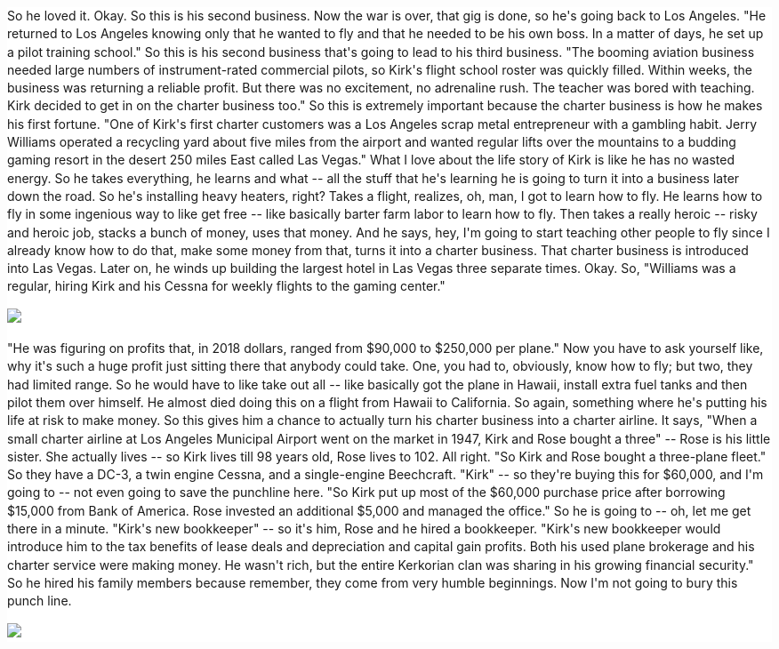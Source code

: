 So he loved it. Okay. So this is his second business. Now the war is over, that gig is done, so he's going back to Los Angeles. "He returned to Los Angeles knowing only that he wanted to fly and that he needed to be his own boss. In a matter of days, he set up a pilot training school." So this is his second business that's going to lead to his third business. "The booming aviation business needed large numbers of instrument-rated commercial pilots, so Kirk's flight school roster was quickly filled. Within weeks, the business was returning a reliable profit. But there was no excitement, no adrenaline rush. The teacher was bored with teaching. Kirk decided to get in on the charter business too." So this is extremely important because the charter business is how he makes his first fortune. "One of Kirk's first charter customers was a Los Angeles scrap metal entrepreneur with a gambling habit. Jerry Williams operated a recycling yard about five miles from the airport and wanted regular lifts over the mountains to a budding gaming resort in the desert 250 miles East called Las Vegas." What I love about the life story of Kirk is like he has no wasted energy. So he takes everything, he learns and what -- all the stuff that he's learning he is going to turn it into a business later down the road. So he's installing heavy heaters, right? Takes a flight, realizes, oh, man, I got to learn how to fly. He learns how to fly in some ingenious way to like get free -- like basically barter farm labor to learn how to fly. Then takes a really heroic -- risky and heroic job, stacks a bunch of money, uses that money. And he says, hey, I'm going to start teaching other people to fly since I already know how to do that, make some money from that, turns it into a charter business. That charter business is introduced into Las Vegas. Later on, he winds up building the largest hotel in Las Vegas three separate times. Okay. So, "Williams was a regular, hiring Kirk and his Cessna for weekly flights to the gaming center."

![](https://www.foundersnotes.com/static/images/new_icons/chevron-down-alt-thin.svg)

"He was figuring on profits that, in 2018 dollars, ranged from $90,000 to $250,000 per plane." Now you have to ask yourself like, why it's such a huge profit just sitting there that anybody could take. One, you had to, obviously, know how to fly; but two, they had limited range. So he would have to like take out all -- like basically got the plane in Hawaii, install extra fuel tanks and then pilot them over himself. He almost died doing this on a flight from Hawaii to California. So again, something where he's putting his life at risk to make money. So this gives him a chance to actually turn his charter business into a charter airline. It says, "When a small charter airline at Los Angeles Municipal Airport went on the market in 1947, Kirk and Rose bought a three" -- Rose is his little sister. She actually lives -- so Kirk lives till 98 years old, Rose lives to 102. All right. "So Kirk and Rose bought a three-plane fleet." So they have a DC-3, a twin engine Cessna, and a single-engine Beechcraft. "Kirk" -- so they're buying this for $60,000, and I'm going to -- not even going to save the punchline here. "So Kirk put up most of the $60,000 purchase price after borrowing $15,000 from Bank of America. Rose invested an additional $5,000 and managed the office." So he is going to -- oh, let me get there in a minute. "Kirk's new bookkeeper" -- so it's him, Rose and he hired a bookkeeper. "Kirk's new bookkeeper would introduce him to the tax benefits of lease deals and depreciation and capital gain profits. Both his used plane brokerage and his charter service were making money. He wasn't rich, but the entire Kerkorian clan was sharing in his growing financial security." So he hired his family members because remember, they come from very humble beginnings. Now I'm not going to bury this punch line.

![](https://www.foundersnotes.com/static/images/new_icons/chevron-down-alt-thin.svg)
